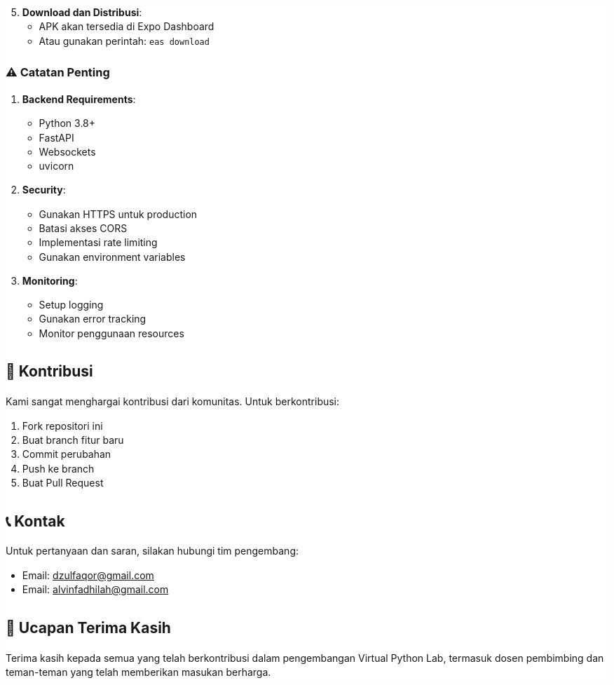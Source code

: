5. **Download dan Distribusi**:
   - APK akan tersedia di Expo Dashboard
   - Atau gunakan perintah: `eas download`

### ⚠️ Catatan Penting

1. **Backend Requirements**:
   - Python 3.8+
   - FastAPI
   - Websockets
   - uvicorn

2. **Security**:
   - Gunakan HTTPS untuk production
   - Batasi akses CORS
   - Implementasi rate limiting
   - Gunakan environment variables

3. **Monitoring**:
   - Setup logging
   - Gunakan error tracking
   - Monitor penggunaan resources

## 🤝 Kontribusi

Kami sangat menghargai kontribusi dari komunitas. Untuk berkontribusi:

1. Fork repositori ini
2. Buat branch fitur baru
3. Commit perubahan
4. Push ke branch
5. Buat Pull Request

## 📞 Kontak

Untuk pertanyaan dan saran, silakan hubungi tim pengembang:
- Email: [dzulfaqor@gmail.com](mailto:dzulfaqor@gmail.com)
- Email: [alvinfadhilah@gmail.com](mailto:alvinfadhilah@gmail.com)

## 🙏 Ucapan Terima Kasih

Terima kasih kepada semua yang telah berkontribusi dalam pengembangan Virtual Python Lab, termasuk dosen pembimbing dan teman-teman yang telah memberikan masukan berharga. 